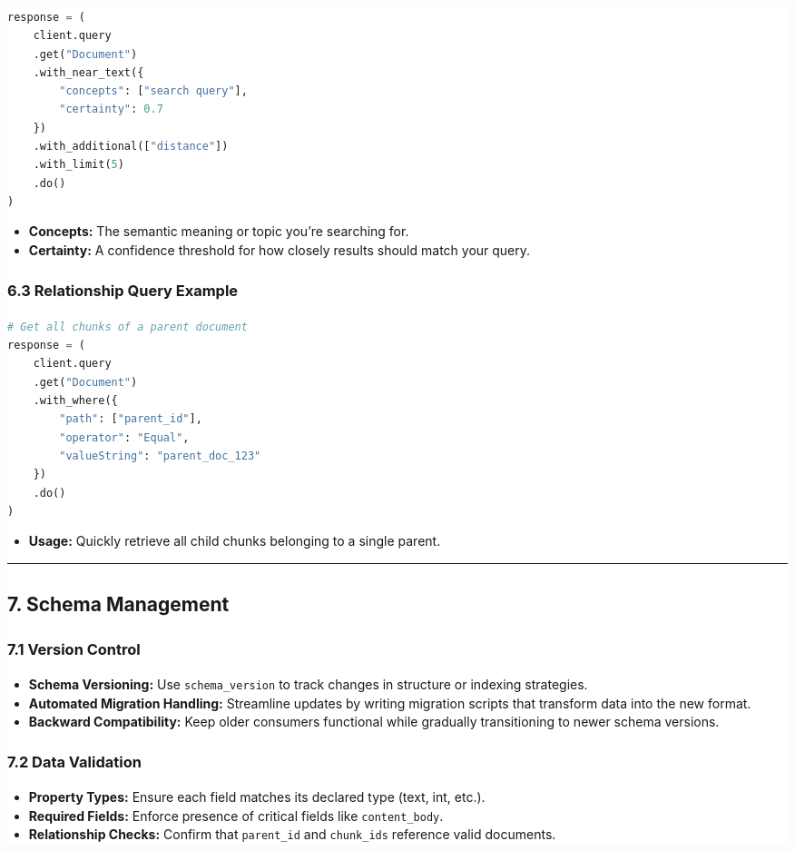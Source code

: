 ```python
response = (
    client.query
    .get("Document")
    .with_near_text({
        "concepts": ["search query"],
        "certainty": 0.7
    })
    .with_additional(["distance"])
    .with_limit(5)
    .do()
)
```

- **Concepts:** The semantic meaning or topic you’re searching for.
- **Certainty:** A confidence threshold for how closely results should match your query.

### **6.3 Relationship Query Example**

```python
# Get all chunks of a parent document
response = (
    client.query
    .get("Document")
    .with_where({
        "path": ["parent_id"],
        "operator": "Equal",
        "valueString": "parent_doc_123"
    })
    .do()
)
```

- **Usage:** Quickly retrieve all child chunks belonging to a single parent.

---

## **7. Schema Management**

### **7.1 Version Control**

- **Schema Versioning:** Use `schema_version` to track changes in structure or indexing strategies.
- **Automated Migration Handling:** Streamline updates by writing migration scripts that transform data into the new format.
- **Backward Compatibility:** Keep older consumers functional while gradually transitioning to newer schema versions.

### **7.2 Data Validation**

- **Property Types:** Ensure each field matches its declared type (text, int, etc.).
- **Required Fields:** Enforce presence of critical fields like `content_body`.
- **Relationship Checks:** Confirm that `parent_id` and `chunk_ids` reference valid documents.
